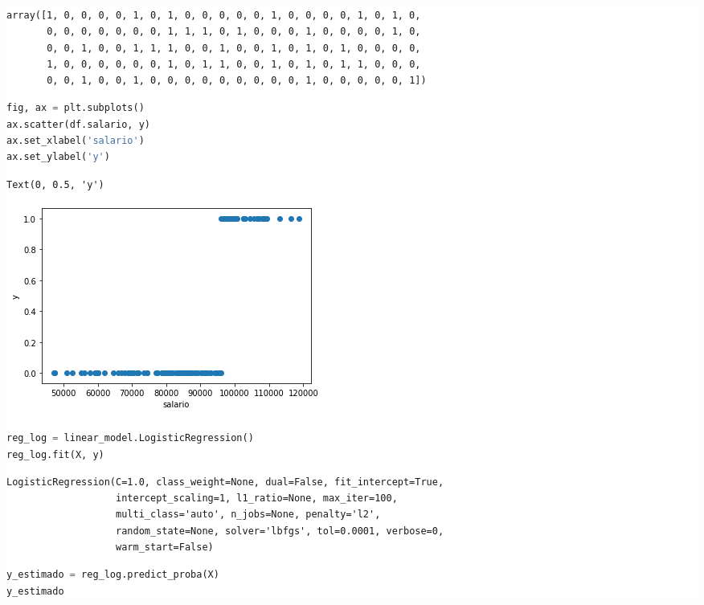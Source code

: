 


    array([1, 0, 0, 0, 0, 1, 0, 1, 0, 0, 0, 0, 0, 1, 0, 0, 0, 0, 1, 0, 1, 0,
           0, 0, 0, 0, 0, 0, 0, 1, 1, 1, 0, 1, 0, 0, 0, 1, 0, 0, 0, 0, 1, 0,
           0, 0, 1, 0, 0, 1, 1, 1, 0, 0, 1, 0, 0, 1, 0, 1, 0, 1, 0, 0, 0, 0,
           1, 0, 0, 0, 0, 0, 0, 1, 0, 1, 1, 0, 0, 1, 0, 1, 0, 1, 1, 0, 0, 0,
           0, 0, 1, 0, 0, 1, 0, 0, 0, 0, 0, 0, 0, 0, 0, 1, 0, 0, 0, 0, 0, 1])




```python
fig, ax = plt.subplots()
ax.scatter(df.salario, y)
ax.set_xlabel('salario')
ax.set_ylabel('y')
```




    Text(0, 0.5, 'y')




![png](output_5_1.png)



```python
reg_log = linear_model.LogisticRegression()
reg_log.fit(X, y)
```




    LogisticRegression(C=1.0, class_weight=None, dual=False, fit_intercept=True,
                       intercept_scaling=1, l1_ratio=None, max_iter=100,
                       multi_class='auto', n_jobs=None, penalty='l2',
                       random_state=None, solver='lbfgs', tol=0.0001, verbose=0,
                       warm_start=False)




```python
y_estimado = reg_log.predict_proba(X)
y_estimado
```
